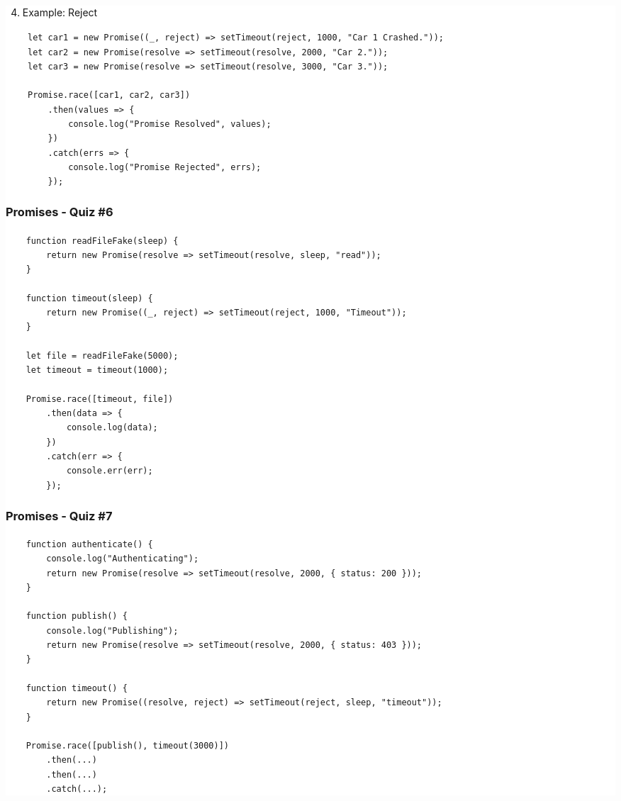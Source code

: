 4. Example: Reject

		let car1 = new Promise((_, reject) => setTimeout(reject, 1000, "Car 1 Crashed."));
		let car2 = new Promise(resolve => setTimeout(resolve, 2000, "Car 2."));
		let car3 = new Promise(resolve => setTimeout(resolve, 3000, "Car 3."));

		Promise.race([car1, car2, car3])
			.then(values => {
				console.log("Promise Resolved", values);
			})
			.catch(errs => {
				console.log("Promise Rejected", errs);
			});

### Promises - Quiz #6 ###

		function readFileFake(sleep) {
			return new Promise(resolve => setTimeout(resolve, sleep, "read"));
		}

		function timeout(sleep) {
			return new Promise((_, reject) => setTimeout(reject, 1000, "Timeout"));
		}

		let file = readFileFake(5000);
		let timeout = timeout(1000);

		Promise.race([timeout, file])
			.then(data => {
				console.log(data);
			})
			.catch(err => {
				console.err(err);
			}); 

### Promises - Quiz #7 ###

		function authenticate() {
			console.log("Authenticating");
			return new Promise(resolve => setTimeout(resolve, 2000, { status: 200 }));
		}

		function publish() {
			console.log("Publishing");
			return new Promise(resolve => setTimeout(resolve, 2000, { status: 403 }));
		}

		function timeout() {
			return new Promise((resolve, reject) => setTimeout(reject, sleep, "timeout"));
		}

		Promise.race([publish(), timeout(3000)])
			.then(...)
			.then(...)
			.catch(...);
